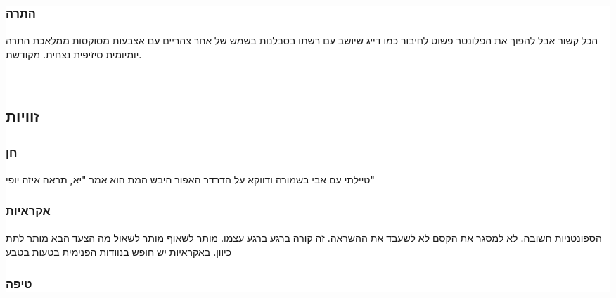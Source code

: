 ### התרה

הכל קשור
אבל להפוך את הפלונטר
פשוט לחיבור
כמו דייג שיושב עם רשתו
בסבלנות
בשמש של אחר צהריים
עם אצבעות מסוקסות
ממלאכת התרה
יומיומית סיזיפית
נצחית.
מקודשת.

</Poem>

<Img :path="'disentanglement.jpg'"></Img>

## זוויות

<Poem>

### חן

טיילתי עם אבי בשמורה
ודווקא על הדרדר האפור
היבש המת
הוא אמר
"יא, תראה איזה יופי"

</Poem>

<Poem>

### אקראיות

הספונטניות חשובה.
לא למסגר את הקסם
לא לשעבד את ההשראה.
זה קורה ברגע
ברגע עצמו.
מותר לשאוף
מותר לשאול מה הצעד הבא
מותר לתת כיוון.
באקראיות <Bigger>יש חופש</Bigger>
בנוודות הפנימית
בטעות
<Bigger>בטבע</Bigger>

</Poem>

<Poem>

### טיפה
